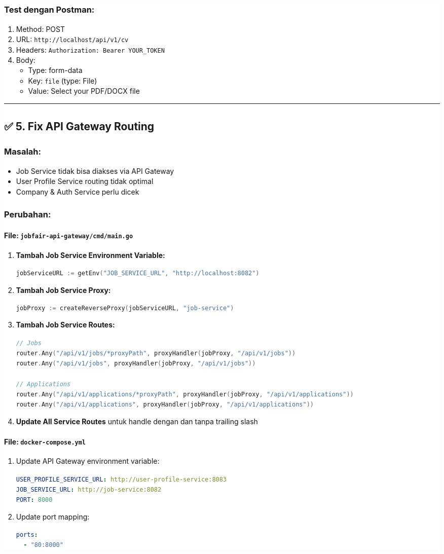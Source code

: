 ### **Test dengan Postman:**
1. Method: POST
2. URL: `http://localhost/api/v1/cv`
3. Headers: `Authorization: Bearer YOUR_TOKEN`
4. Body: 
   - Type: form-data
   - Key: `file` (type: File)
   - Value: Select your PDF/DOCX file

---

## ✅ 5. Fix API Gateway Routing

### **Masalah:**
- Job Service tidak bisa diakses via API Gateway
- User Profile Service routing tidak optimal
- Company & Auth Service perlu dicek

### **Perubahan:**

#### **File:** `jobfair-api-gateway/cmd/main.go`
1. **Tambah Job Service Environment Variable:**
   ```go
   jobServiceURL := getEnv("JOB_SERVICE_URL", "http://localhost:8082")
   ```

2. **Tambah Job Service Proxy:**
   ```go
   jobProxy := createReverseProxy(jobServiceURL, "job-service")
   ```

3. **Tambah Job Service Routes:**
   ```go
   // Jobs
   router.Any("/api/v1/jobs/*proxyPath", proxyHandler(jobProxy, "/api/v1/jobs"))
   router.Any("/api/v1/jobs", proxyHandler(jobProxy, "/api/v1/jobs"))
   
   // Applications
   router.Any("/api/v1/applications/*proxyPath", proxyHandler(jobProxy, "/api/v1/applications"))
   router.Any("/api/v1/applications", proxyHandler(jobProxy, "/api/v1/applications"))
   ```

4. **Update All Service Routes** untuk handle dengan dan tanpa trailing slash

#### **File:** `docker-compose.yml`
1. Update API Gateway environment variable:
   ```yaml
   USER_PROFILE_SERVICE_URL: http://user-profile-service:8083
   JOB_SERVICE_URL: http://job-service:8082
   PORT: 8000
   ```

2. Update port mapping:
   ```yaml
   ports:
     - "80:8000"
   ```

